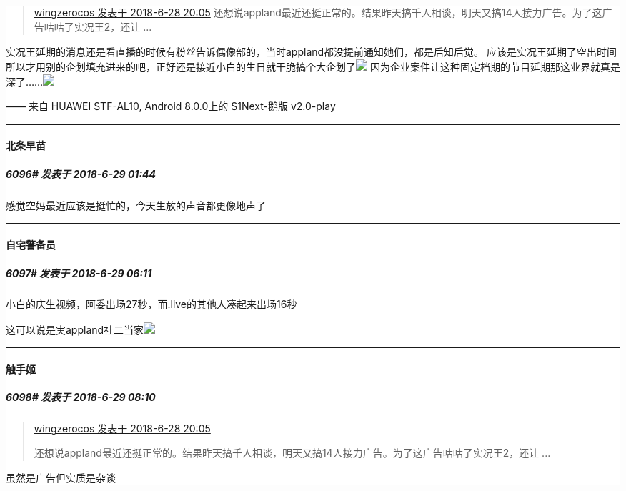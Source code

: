 

<blockquote><a href="httphttps://bbs.saraba1st.com/2b/forum.php?mod=redirect&amp;goto=findpost&amp;pid=40148399&amp;ptid=1572644" target="_blank">wingzerocos 发表于 2018-6-28 20:05</a>
还想说appland最近还挺正常的。结果昨天搞千人相谈，明天又搞14人接力广告。为了这广告咕咕了实况王2，还让 ...</blockquote>
实况王延期的消息还是看直播的时候有粉丝告诉偶像部的，当时appland都没提前通知她们，都是后知后觉。
应该是实况王延期了空出时间所以才用别的企划填充进来的吧，正好还是接近小白的生日就干脆搞个大企划了<img src="https://static.saraba1st.com/image/smiley/face2017/002.png" referrerpolicy="no-referrer">
因为企业案件让这种固定档期的节目延期那这业界就真是深了……<img src="https://static.saraba1st.com/image/smiley/face2017/082.png" referrerpolicy="no-referrer">

—— 来自 HUAWEI STF-AL10, Android 8.0.0上的 [S1Next-鹅版](https://github.com/ykrank/S1-Next/releases) v2.0-play







-----

####  北条早苗  
##### 6096#       发表于 2018-6-29 01:44




感觉空妈最近应该是挺忙的，今天生放的声音都更像地声了







-----

####  自宅警备员  
##### 6097#       发表于 2018-6-29 06:11




小白的庆生视频，阿委出场27秒，而.live的其他人凑起来出场16秒

这可以说是実appland社二当家<img src="https://static.saraba1st.com/image/smiley/face2017/067.png" referrerpolicy="no-referrer">







-----

####  触手姬  
##### 6098#       发表于 2018-6-29 08:10



<blockquote><a href="httphttps://bbs.saraba1st.com/2b/forum.php?mod=redirect&amp;goto=findpost&amp;pid=40148399&amp;ptid=1572644" target="_blank">wingzerocos 发表于 2018-6-28 20:05</a>

还想说appland最近还挺正常的。结果昨天搞千人相谈，明天又搞14人接力广告。为了这广告咕咕了实况王2，还让 ...</blockquote>
虽然是广告但实质是杂谈
